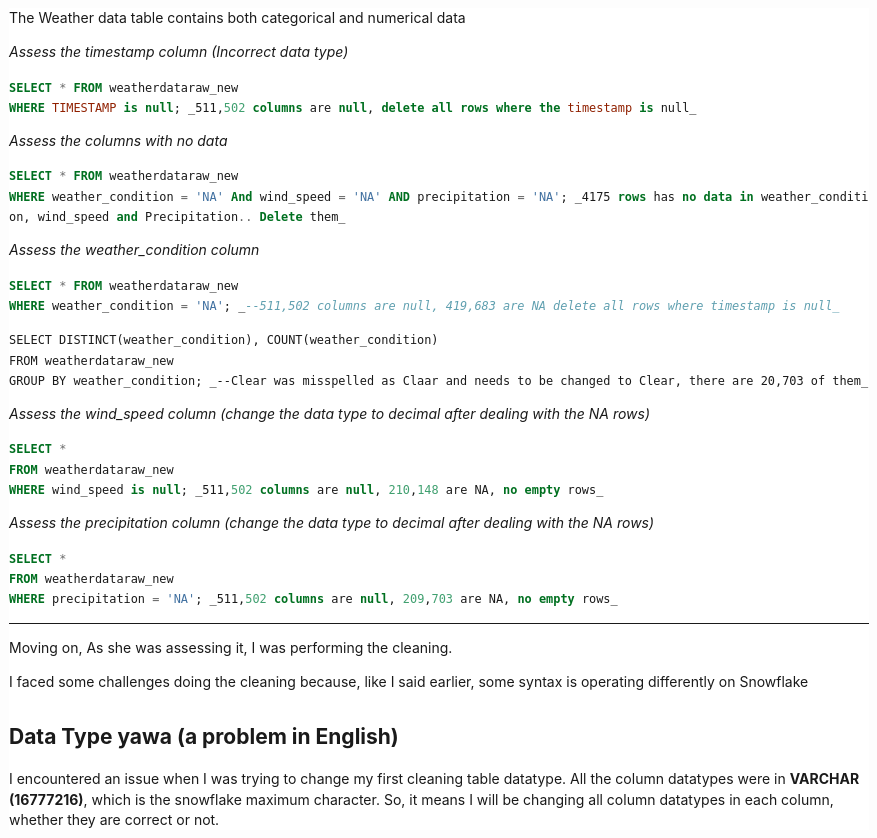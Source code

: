 The Weather data table contains both categorical and numerical data

_Assess the timestamp column (Incorrect data type)_

```SQL
SELECT * FROM weatherdataraw_new
WHERE TIMESTAMP is null; _511,502 columns are null, delete all rows where the timestamp is null_
```

_Assess the columns with no data_

```SQL
SELECT * FROM weatherdataraw_new
WHERE weather_condition = 'NA' And wind_speed = 'NA' AND precipitation = 'NA'; _4175 rows has no data in weather_condition, wind_speed and Precipitation.. Delete them_
```

_Assess the weather_condition column_

```SQL
SELECT * FROM weatherdataraw_new
WHERE weather_condition = 'NA'; _--511,502 columns are null, 419,683 are NA delete all rows where timestamp is null_
```

```
SELECT DISTINCT(weather_condition), COUNT(weather_condition)
FROM weatherdataraw_new
GROUP BY weather_condition; _--Clear was misspelled as Claar and needs to be changed to Clear, there are 20,703 of them_
```

_Assess the wind_speed column (change the data type to decimal after dealing with the NA rows)_

```SQL
SELECT * 
FROM weatherdataraw_new
WHERE wind_speed is null; _511,502 columns are null, 210,148 are NA, no empty rows_
```

_Assess the precipitation column (change the data type to decimal after dealing with the NA rows)_

```SQL
SELECT * 
FROM weatherdataraw_new
WHERE precipitation = 'NA'; _511,502 columns are null, 209,703 are NA, no empty rows_
```
---
Moving on, As she was assessing it, I was performing the cleaning.

I faced some challenges doing the cleaning because, like I said earlier, some syntax is operating differently on Snowflake

## Data Type yawa (a problem in English)

I encountered an issue when I was trying to change my first cleaning table datatype. All the column datatypes were in **VARCHAR (16777216)**, which is the snowflake maximum character. So, it means I will be changing all column datatypes in each column, whether they are correct or not.
